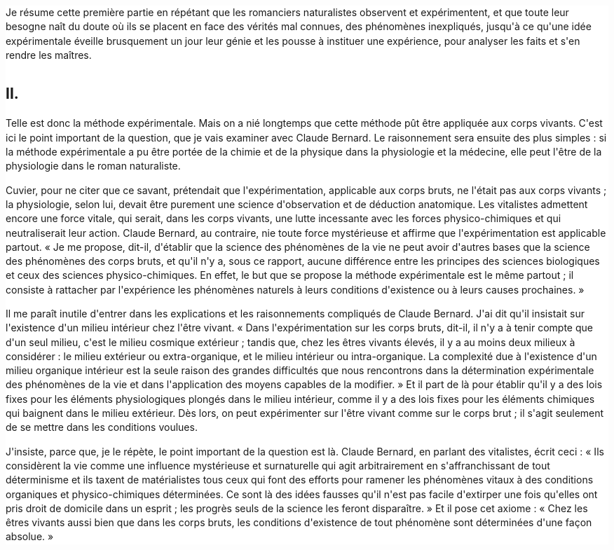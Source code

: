 Je résume cette première partie en répétant que les romanciers naturalistes observent et expérimentent, et que toute leur besogne naît du doute où ils se placent en face des vérités mal connues, des phénomènes inexpliqués, jusqu'à ce qu'une idée expérimentale éveille brusquement un jour leur génie et les pousse à instituer une expérience, pour analyser les faits et s'en rendre les maîtres.


## II.

Telle est donc la méthode expérimentale. Mais on a nié longtemps que cette méthode pût être appliquée aux corps vivants. C'est ici le point important de la question, que je vais examiner avec Claude Bernard. Le raisonnement sera ensuite des plus simples : si la méthode expérimentale a pu être portée de la chimie et de la physique dans la physiologie et la médecine, elle peut l'être de la physiologie dans le roman naturaliste.

Cuvier, pour ne citer que ce savant, prétendait que l'expérimentation, applicable aux corps bruts, ne l'était pas aux corps vivants ; la physiologie, selon lui, devait être purement une science d'observation et de déduction anatomique. Les vitalistes admettent encore une force vitale, qui serait, dans les corps vivants, une lutte incessante avec les forces physico-chimiques et qui neutraliserait leur action. Claude Bernard, au contraire, nie toute force mystérieuse et affirme que l'expérimentation est applicable partout. « Je me propose, dit-il, d'établir que la science des phénomènes de la vie ne peut avoir d'autres bases que la science des phénomènes des corps bruts, et qu'il n'y a, sous ce rapport, aucune différence entre les principes des sciences biologiques et ceux des sciences physico-chimiques. En effet, le but que se propose la méthode expérimentale est le même partout ; il consiste à rattacher par l'expérience les phénomènes naturels à leurs conditions d'existence ou à leurs causes prochaines. »

Il me paraît inutile d'entrer dans les explications et les raisonnements compliqués de Claude Bernard. J'ai dit qu'il insistait sur l'existence d'un milieu intérieur chez l'être vivant. « Dans l'expérimentation sur les corps bruts, dit-il, il n'y a à tenir compte que d'un seul milieu, c'est le milieu cosmique extérieur ; tandis que, chez les êtres vivants élevés, il y a au moins deux milieux à considérer : le milieu extérieur ou extra-organique, et le milieu intérieur ou intra-organique. La complexité due à l'existence d'un milieu organique intérieur est la seule raison des grandes difficultés que nous rencontrons dans la détermination expérimentale des phénomènes de la vie et dans l'application des moyens capables de la modifier. » Et il part de là pour établir qu'il y a des lois fixes pour les éléments physiologiques plongés dans le milieu intérieur, comme il y a des lois fixes pour les éléments chimiques qui baignent dans le milieu extérieur. Dès lors, on peut expérimenter sur l'être vivant comme sur le corps brut ; il s'agit seulement de se mettre dans les conditions voulues.

J'insiste, parce que, je le répète, le point important de la question est là. Claude Bernard, en parlant des vitalistes, écrit ceci : « Ils considèrent la vie comme une influence mystérieuse et surnaturelle qui agit arbitrairement en s'affranchissant de tout déterminisme et ils taxent de matérialistes tous ceux qui font des efforts pour ramener les phénomènes vitaux à des conditions organiques et physico-chimiques déterminées. Ce sont là des idées fausses qu'il n'est pas facile d'extirper une fois qu'elles ont pris droit de domicile dans un esprit ; les progrès seuls de la science les feront disparaître. » Et il pose cet axiome : « Chez les êtres vivants aussi bien que dans les corps bruts, les conditions d'existence de tout phénomène sont déterminées d'une façon absolue. »
